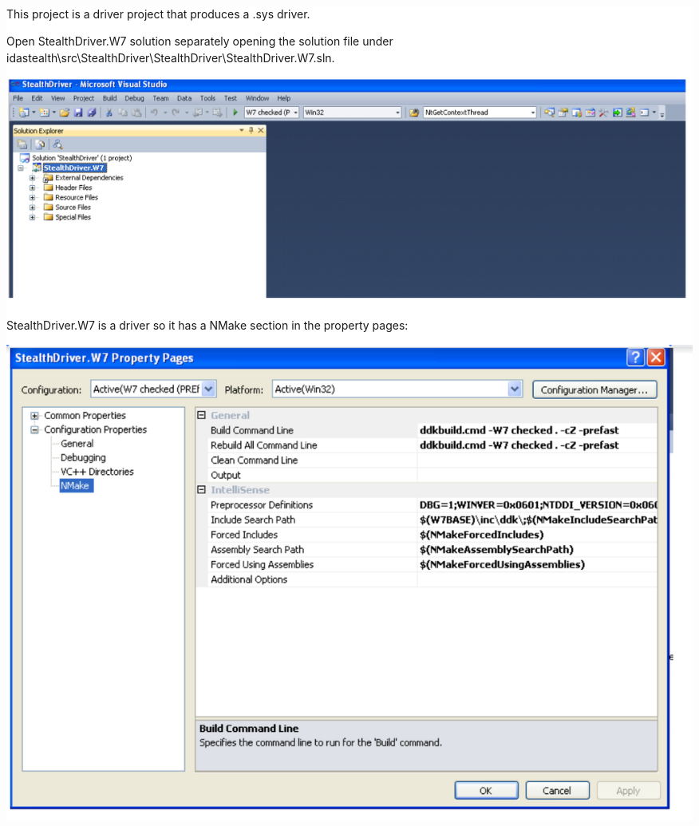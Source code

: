 This project is a driver project that produces a .sys driver.

Open StealthDriver.W7 solution separately opening the solution file under idastealth\src\StealthDriver\StealthDriver\StealthDriver.W7.sln.

![alt_text](images/image17.png "image_tooltip")


StealthDriver.W7 is a driver so it has a NMake section in the property pages:


![alt_text](images/image18.png "image_tooltip")
